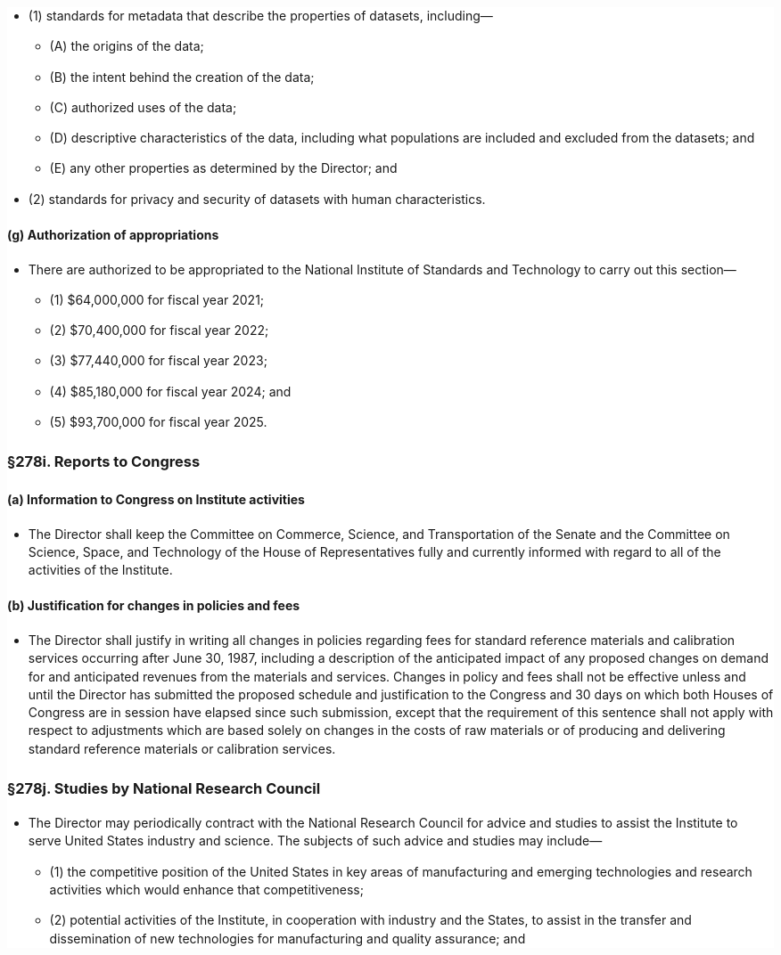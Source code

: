   * (1) standards for metadata that describe the properties of datasets, including—

    * (A) the origins of the data;

    * (B) the intent behind the creation of the data;

    * (C) authorized uses of the data;

    * (D) descriptive characteristics of the data, including what populations are included and excluded from the datasets; and

    * (E) any other properties as determined by the Director; and


  * (2) standards for privacy and security of datasets with human characteristics.

#### (g) Authorization of appropriations
* There are authorized to be appropriated to the National Institute of Standards and Technology to carry out this section—

  * (1) $64,000,000 for fiscal year 2021;

  * (2) $70,400,000 for fiscal year 2022;

  * (3) $77,440,000 for fiscal year 2023;

  * (4) $85,180,000 for fiscal year 2024; and

  * (5) $93,700,000 for fiscal year 2025.

### §278i. Reports to Congress
#### (a) Information to Congress on Institute activities
* The Director shall keep the Committee on Commerce, Science, and Transportation of the Senate and the Committee on Science, Space, and Technology of the House of Representatives fully and currently informed with regard to all of the activities of the Institute.

#### (b) Justification for changes in policies and fees
* The Director shall justify in writing all changes in policies regarding fees for standard reference materials and calibration services occurring after June 30, 1987, including a description of the anticipated impact of any proposed changes on demand for and anticipated revenues from the materials and services. Changes in policy and fees shall not be effective unless and until the Director has submitted the proposed schedule and justification to the Congress and 30 days on which both Houses of Congress are in session have elapsed since such submission, except that the requirement of this sentence shall not apply with respect to adjustments which are based solely on changes in the costs of raw materials or of producing and delivering standard reference materials or calibration services.

### §278j. Studies by National Research Council
* The Director may periodically contract with the National Research Council for advice and studies to assist the Institute to serve United States industry and science. The subjects of such advice and studies may include—

  * (1) the competitive position of the United States in key areas of manufacturing and emerging technologies and research activities which would enhance that competitiveness;

  * (2) potential activities of the Institute, in cooperation with industry and the States, to assist in the transfer and dissemination of new technologies for manufacturing and quality assurance; and
